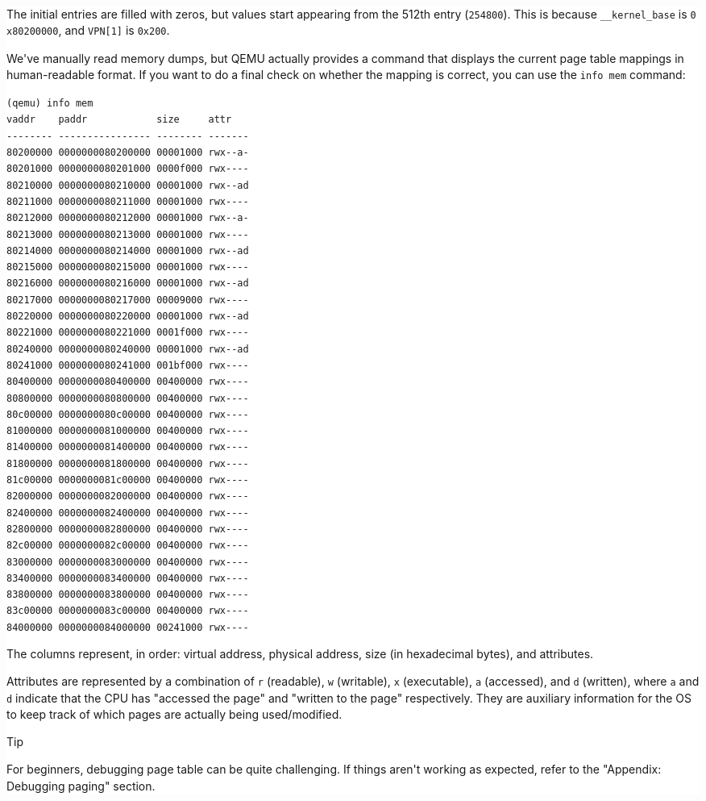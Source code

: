 The initial entries are filled with zeros, but values start appearing from the 512th entry (`254800`). This is because `__kernel_base` is `0x80200000`, and `VPN[1]` is `0x200`.

We've manually read memory dumps, but QEMU actually provides a command that displays the current page table mappings in human-readable format. If you want to do a final check on whether the mapping is correct, you can use the `info mem` command:

```
(qemu) info mem
vaddr    paddr            size     attr
-------- ---------------- -------- -------
80200000 0000000080200000 00001000 rwx--a-
80201000 0000000080201000 0000f000 rwx----
80210000 0000000080210000 00001000 rwx--ad
80211000 0000000080211000 00001000 rwx----
80212000 0000000080212000 00001000 rwx--a-
80213000 0000000080213000 00001000 rwx----
80214000 0000000080214000 00001000 rwx--ad
80215000 0000000080215000 00001000 rwx----
80216000 0000000080216000 00001000 rwx--ad
80217000 0000000080217000 00009000 rwx----
80220000 0000000080220000 00001000 rwx--ad
80221000 0000000080221000 0001f000 rwx----
80240000 0000000080240000 00001000 rwx--ad
80241000 0000000080241000 001bf000 rwx----
80400000 0000000080400000 00400000 rwx----
80800000 0000000080800000 00400000 rwx----
80c00000 0000000080c00000 00400000 rwx----
81000000 0000000081000000 00400000 rwx----
81400000 0000000081400000 00400000 rwx----
81800000 0000000081800000 00400000 rwx----
81c00000 0000000081c00000 00400000 rwx----
82000000 0000000082000000 00400000 rwx----
82400000 0000000082400000 00400000 rwx----
82800000 0000000082800000 00400000 rwx----
82c00000 0000000082c00000 00400000 rwx----
83000000 0000000083000000 00400000 rwx----
83400000 0000000083400000 00400000 rwx----
83800000 0000000083800000 00400000 rwx----
83c00000 0000000083c00000 00400000 rwx----
84000000 0000000084000000 00241000 rwx----
```

The columns represent, in order: virtual address, physical address, size (in hexadecimal bytes), and attributes.

Attributes are represented by a combination of `r` (readable), `w` (writable), `x` (executable), `a` (accessed), and `d` (written), where `a` and `d` indicate that the CPU has "accessed the page" and "written to the page" respectively. They are auxiliary information for the OS to keep track of which pages are actually being used/modified.

> [!TIP]
>
> For beginners, debugging page table can be quite challenging. If things aren't working as expected, refer to the "Appendix: Debugging paging" section.
